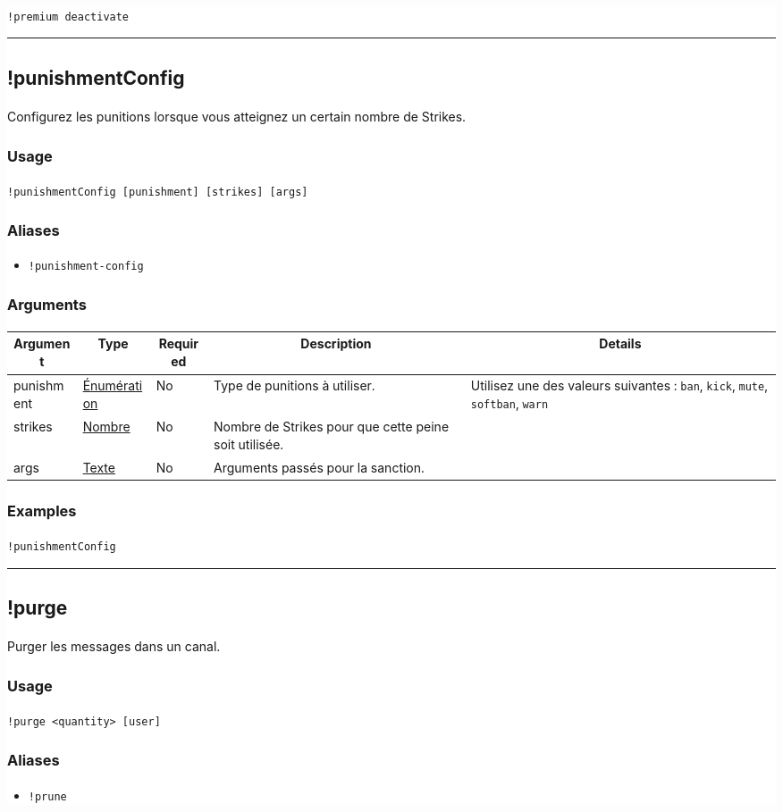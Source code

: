```text
!premium deactivate
```

<a name='punishmentConfig'></a>

---

## !punishmentConfig

Configurez les punitions lorsque vous atteignez un certain nombre de Strikes.

### Usage

```text
!punishmentConfig [punishment] [strikes] [args]
```

### Aliases

- `!punishment-config`

### Arguments

| Argument   | Type                        | Required | Description                                           | Details                                                                       |
| ---------- | --------------------------- | -------- | ----------------------------------------------------- | ----------------------------------------------------------------------------- |
| punishment | [Énumération](#Énumération) | No       | Type de punitions à utiliser.                         | Utilisez une des valeurs suivantes : `ban`, `kick`, `mute`, `softban`, `warn` |
| strikes    | [Nombre](#Nombre)           | No       | Nombre de Strikes pour que cette peine soit utilisée. |                                                                               |
| args       | [Texte](#Texte)             | No       | Arguments passés pour la sanction.                    |                                                                               |

### Examples

```text
!punishmentConfig
```

<a name='purge'></a>

---

## !purge

Purger les messages dans un canal.

### Usage

```text
!purge <quantity> [user]
```

### Aliases

- `!prune`
